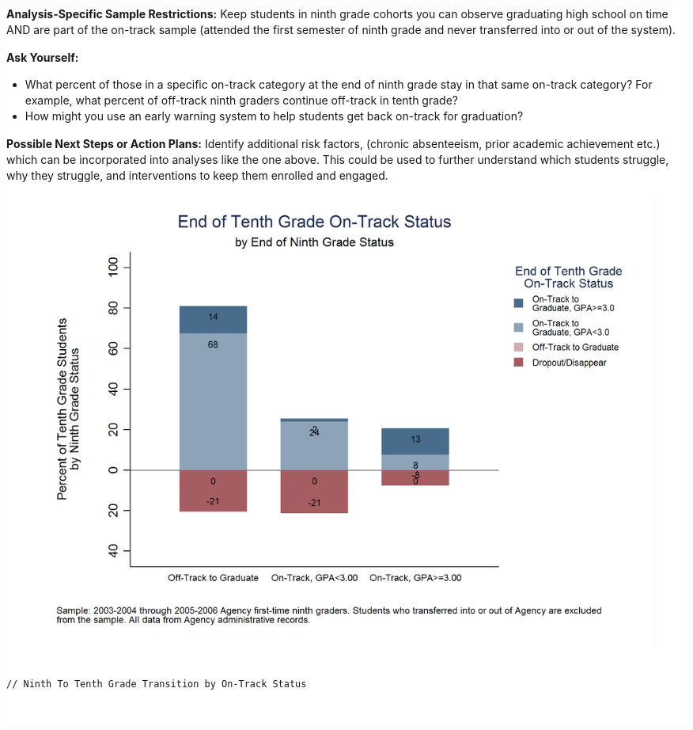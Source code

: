 **Analysis-Specific Sample Restrictions:** Keep students in ninth grade cohorts 
you can observe graduating high school on time AND are part of the on-track 
sample (attended the first semester of ninth grade and never transferred into 
or out of the system).

**Ask Yourself:**

- What percent of those in a specific on-track category at the end of ninth 
grade stay in that same on-track category? For example, what percent of 
off-track ninth graders continue off-track in tenth grade?
- How might you use an early warning system to help students get back on-track 
for graduation?

**Possible Next Steps or Action Plans:** Identify additional risk factors, 
(chronic absenteeism, prior academic achievement etc.) which can be 
incorporated into analyses like the one above. This could be used to further 
understand which students struggle, why they struggle, and interventions to keep 
them enrolled and engaged.

<figure id="fig-3">
<a href="ontrack_img/3.png"><img alt="ontrack_img/3.png" src="ontrack_img/3.png"/></a>
</figure>
<pre id="stlog-3" class="stcmd"><code>
<span class="stcmt">// Ninth To Tenth Grade Transition by On-Track Status</span>
